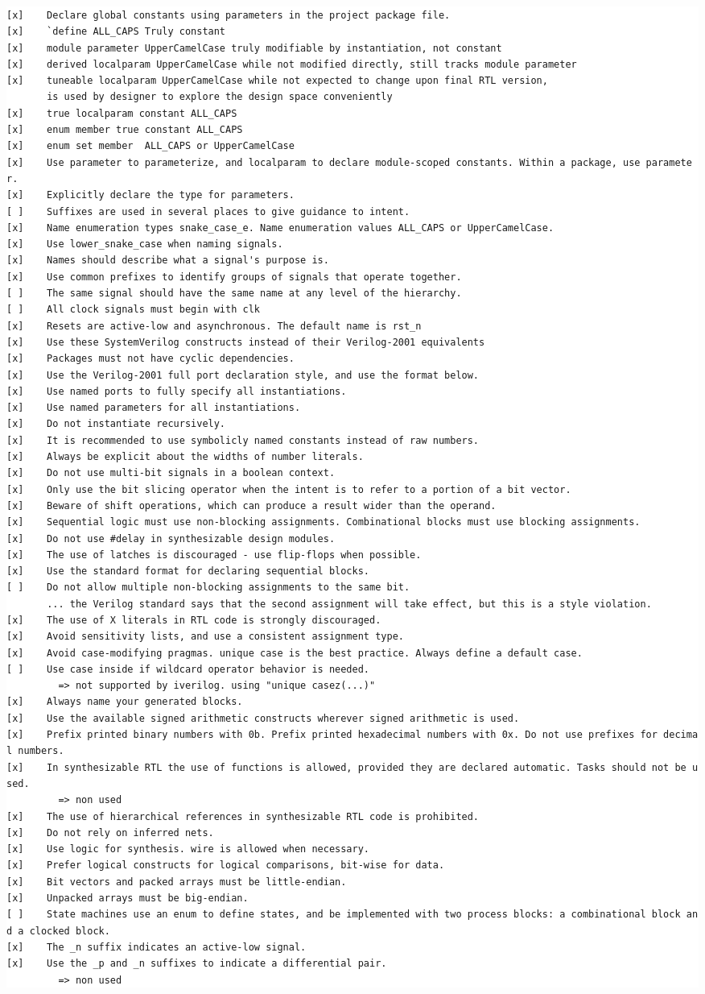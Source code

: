 ```
[x]    Declare global constants using parameters in the project package file.
[x]    `define ALL_CAPS Truly constant
[x]    module parameter UpperCamelCase truly modifiable by instantiation, not constant
[x]    derived localparam UpperCamelCase while not modified directly, still tracks module parameter
[x]    tuneable localparam UpperCamelCase while not expected to change upon final RTL version, 
       is used by designer to explore the design space conveniently
[x]    true localparam constant ALL_CAPS
[x]    enum member true constant ALL_CAPS
[x]    enum set member	ALL_CAPS or UpperCamelCase
[x]    Use parameter to parameterize, and localparam to declare module-scoped constants. Within a package, use parameter.
[x]    Explicitly declare the type for parameters.
[ ]    Suffixes are used in several places to give guidance to intent.
[x]    Name enumeration types snake_case_e. Name enumeration values ALL_CAPS or UpperCamelCase.
[x]    Use lower_snake_case when naming signals.
[x]    Names should describe what a signal's purpose is.
[x]    Use common prefixes to identify groups of signals that operate together.
[ ]    The same signal should have the same name at any level of the hierarchy.
[ ]    All clock signals must begin with clk
[x]    Resets are active-low and asynchronous. The default name is rst_n
[x]    Use these SystemVerilog constructs instead of their Verilog-2001 equivalents
[x]    Packages must not have cyclic dependencies.
[x]    Use the Verilog-2001 full port declaration style, and use the format below.
[x]    Use named ports to fully specify all instantiations.
[x]    Use named parameters for all instantiations.
[x]    Do not instantiate recursively.
[x]    It is recommended to use symbolicly named constants instead of raw numbers.
[x]    Always be explicit about the widths of number literals.
[x]    Do not use multi-bit signals in a boolean context.
[x]    Only use the bit slicing operator when the intent is to refer to a portion of a bit vector.
[x]    Beware of shift operations, which can produce a result wider than the operand.
[x]    Sequential logic must use non-blocking assignments. Combinational blocks must use blocking assignments.
[x]    Do not use #delay in synthesizable design modules.
[x]    The use of latches is discouraged - use flip-flops when possible.
[x]    Use the standard format for declaring sequential blocks.
[ ]    Do not allow multiple non-blocking assignments to the same bit.
       ... the Verilog standard says that the second assignment will take effect, but this is a style violation.
[x]    The use of X literals in RTL code is strongly discouraged.
[x]    Avoid sensitivity lists, and use a consistent assignment type.
[x]    Avoid case-modifying pragmas. unique case is the best practice. Always define a default case.
[ ]    Use case inside if wildcard operator behavior is needed.
         => not supported by iverilog. using "unique casez(...)"
[x]    Always name your generated blocks.
[x]    Use the available signed arithmetic constructs wherever signed arithmetic is used.
[x]    Prefix printed binary numbers with 0b. Prefix printed hexadecimal numbers with 0x. Do not use prefixes for decimal numbers.
[x]    In synthesizable RTL the use of functions is allowed, provided they are declared automatic. Tasks should not be used.
         => non used
[x]    The use of hierarchical references in synthesizable RTL code is prohibited.
[x]    Do not rely on inferred nets.
[x]    Use logic for synthesis. wire is allowed when necessary.
[x]    Prefer logical constructs for logical comparisons, bit-wise for data.
[x]    Bit vectors and packed arrays must be little-endian.
[x]    Unpacked arrays must be big-endian.
[ ]    State machines use an enum to define states, and be implemented with two process blocks: a combinational block and a clocked block.
[x]    The _n suffix indicates an active-low signal.
[x]    Use the _p and _n suffixes to indicate a differential pair.
         => non used
```